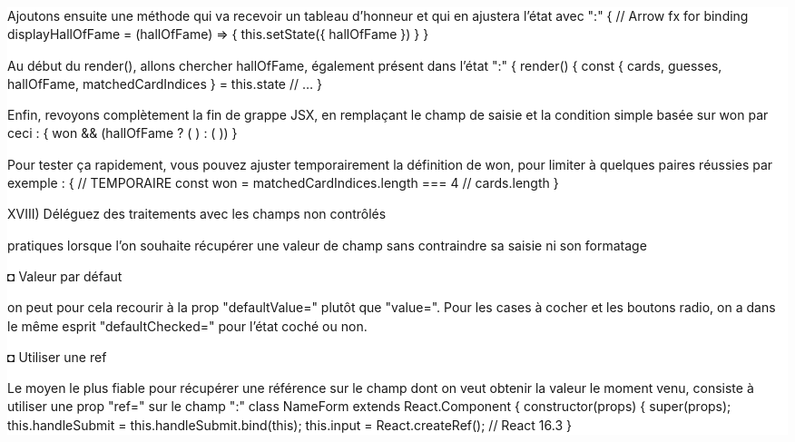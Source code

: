 Ajoutons ensuite une méthode qui va recevoir un tableau d’honneur 
et qui en ajustera l’état avec ":" {
// Arrow fx for binding
displayHallOfFame = (hallOfFame) => {
  this.setState({ hallOfFame })
}
}

Au début du render(), 
allons chercher hallOfFame, également présent dans l’état ":" {
render() {
  const { cards, guesses, hallOfFame, matchedCardIndices } = this.state
  // …
}

Enfin, revoyons complètement la fin de grappe JSX, 
en remplaçant le champ de saisie et la condition simple basée sur won par ceci :
{
  won &&
    (hallOfFame ? (
      <HallOfFame entries={hallOfFame} />
    ) : (
      <HighScoreInput guesses={guesses} onStored={this.displayHallOfFame} />
    ))
}

Pour tester ça rapidement, vous pouvez ajuster temporairement la définition de won, 
pour limiter à quelques paires réussies par exemple :
{
  // TEMPORAIRE
  const won = matchedCardIndices.length === 4 // cards.length
}


XVIII) Déléguez des traitements avec les champs non contrôlés

pratiques lorsque l’on souhaite récupérer une valeur de champ 
sans contraindre sa saisie ni son formatage

◘ Valeur par défaut

on peut pour cela recourir à la prop "defaultValue="  plutôt que  "value=".
Pour les cases à cocher et les boutons radio, on a dans le même esprit
"defaultChecked="  pour l’état coché ou non.

◘ Utiliser une ref

Le moyen le plus fiable pour récupérer une référence sur le champ 
dont on veut obtenir la valeur le moment venu, 
consiste à utiliser une prop "ref=" sur le champ ":"
class NameForm extends React.Component {
  constructor(props) {
    super(props);
    this.handleSubmit = this.handleSubmit.bind(this);
    this.input = React.createRef(); // React 16.3
  }
